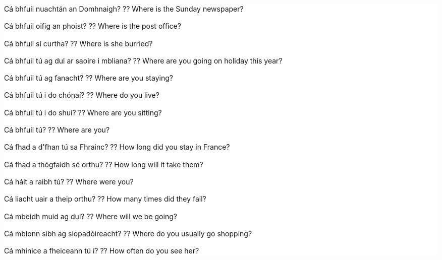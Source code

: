 Cá bhfuil nuachtán an Domhnaigh?
??
Where is the Sunday newspaper?

Cá bhfuil oifig an phoist?
??
Where is the post office?

Cá bhfuil sí curtha?
??
Where is she burried?

Cá bhfuil tú ag dul ar saoire i mbliana?
??
Where are you going on holiday this year?

Cá bhfuil tú ag fanacht?
??
Where are you staying?

Cá bhfuil tú i do chónaí?
??
Where do you live?

Cá bhfuil tú i do shuí?
??
Where are you sitting?

Cá bhfuil tú?
??
Where are you?

Cá fhad a d'fhan tú sa Fhrainc?
??
How long did you stay in France?

Cá fhad a thógfaidh sé orthu?
??
How long will it take them?

Cá háit a raibh tú?
??
Where were you?

Cá liacht uair a theip orthu?
??
How many times did they fail?

Cá mbeidh muid ag dul?
??
Where will we be going?

Cá mbíonn sibh ag siopadóireacht?
??
Where do you usually go shopping?

Cá mhinice a fheiceann tú í?
??
How often do you see her?
